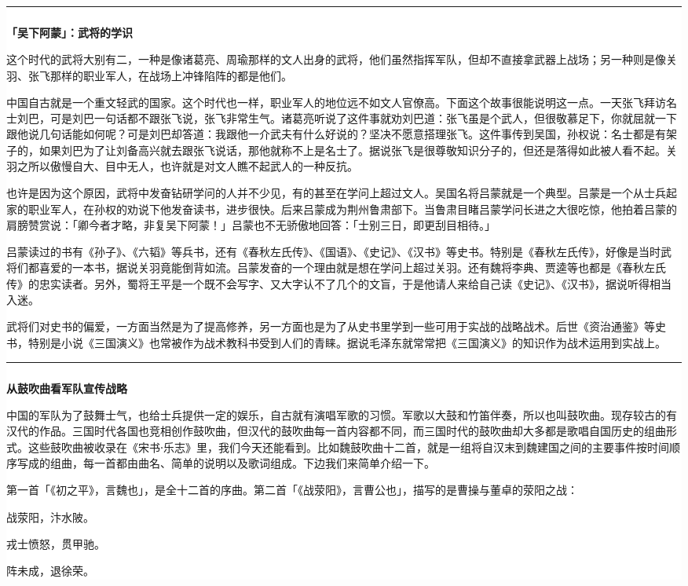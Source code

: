 

---


### 
**「吴下阿蒙」：武将的学识**



 这个时代的武将大别有二，一种是像诸葛亮、周瑜那样的文人出身的武将，他们虽然指挥军队，但却不直接拿武器上战场；另一种则是像关羽、张飞那样的职业军人，在战场上冲锋陷阵的都是他们。
 



 中国自古就是一个重文轻武的国家。这个时代也一样，职业军人的地位远不如文人官僚高。下面这个故事很能说明这一点。一天张飞拜访名士刘巴，可是刘巴一句话都不跟张飞说，张飞非常生气。诸葛亮听说了这件事就劝刘巴道：张飞虽是个武人，但很敬慕足下，你就屈就一下跟他说几句话能如何呢？可是刘巴却答道：我跟他一介武夫有什么好说的？坚决不愿意搭理张飞。这件事传到吴国，孙权说：名士都是有架子的，如果刘巴为了让刘备高兴就去跟张飞说话，那他就称不上是名士了。据说张飞是很尊敬知识分子的，但还是落得如此被人看不起。关羽之所以傲慢自大、目中无人，也许就是对文人瞧不起武人的一种反抗。
 



 也许是因为这个原因，武将中发奋钻研学问的人并不少见，有的甚至在学问上超过文人。吴国名将吕蒙就是一个典型。吕蒙是一个从士兵起家的职业军人，在孙权的劝说下他发奋读书，进步很快。后来吕蒙成为荆州鲁肃部下。当鲁肃目睹吕蒙学问长进之大很吃惊，他拍着吕蒙的肩膀赞赏说：「卿今者才略，非复吴下阿蒙！」吕蒙也不无骄傲地回答：「士别三日，即更刮目相待。」
 



 吕蒙读过的书有《孙子》、《六韬》等兵书，还有《春秋左氏传》、《国语》、《史记》、《汉书》等史书。特别是《春秋左氏传》，好像是当时武将们都喜爱的一本书，据说关羽竟能倒背如流。吕蒙发奋的一个理由就是想在学问上超过关羽。还有魏将李典、贾逵等也都是《春秋左氏传》的忠实读者。另外，蜀将王平是一个既不会写字、又大字认不了几个的文盲，于是他请人来给自己读《史记》、《汉书》，据说听得相当入迷。
 



 武将们对史书的偏爱，一方面当然是为了提高修养，另一方面也是为了从史书里学到一些可用于实战的战略战术。后世《资治通鉴》等史书，特别是小说《三国演义》也常被作为战术教科书受到人们的青睐。据说毛泽东就常常把《三国演义》的知识作为战术运用到实战上。
 




---


### 
**从鼓吹曲看军队宣传战略**



 中国的军队为了鼓舞士气，也给士兵提供一定的娱乐，自古就有演唱军歌的习惯。军歌以大鼓和竹笛伴奏，所以也叫鼓吹曲。现存较古的有汉代的作品。三国时代各国也竞相创作鼓吹曲，但汉代的鼓吹曲每一首内容都不同，而三国时代的鼓吹曲却大多都是歌唱自国历史的组曲形式。这些鼓吹曲被收录在《宋书·乐志》里，我们今天还能看到。比如魏鼓吹曲十二首，就是一组将自汉末到魏建国之间的主要事件按时间顺序写成的组曲，每一首都由曲名、简单的说明以及歌词组成。下边我们来简单介绍一下。
 



 第一首「《初之平》，言魏也」，是全十二首的序曲。第二首「《战荥阳》，言曹公也」，描写的是曹操与董卓的荥阳之战：
 


  


 战荥阳，汴水陂。
 



 戎士愤怒，贯甲驰。
 



 阵未成，退徐荣。
 